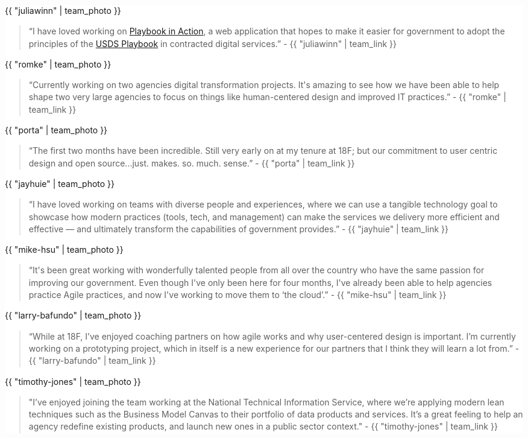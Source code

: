 <div class="pquote">{{ "juliawinn" | team_photo }}
<blockquote>
“I have loved working on <a href="https://playbook-in-action.apps.cloud.gov/#/?_k=2quwrb">Playbook in Action</a>, a web application that hopes to make it easier for government to adopt the principles of the <a href="https://playbook.cio.gov/">USDS Playbook</a> in contracted digital services.” - {{ "juliawinn" | team_link }}
</blockquote>
</div>

<div class="pquote">{{ "romke" | team_photo }}
<blockquote>
“Currently working on two agencies digital transformation projects. It's amazing to see how we have been able to help shape two very large agencies to focus on things like human-centered design and improved IT practices.” - {{ "romke" | team_link }}
</blockquote>
</div>

<div class="pquote">{{ "porta" | team_photo }}
<blockquote>
“The first two months have been incredible. Still very early on at my tenure at 18F; but our commitment to user centric design and open source...just. makes. so. much. sense.” - {{ "porta" | team_link }}
</blockquote>
</div>

<div class="pquote">{{ "jayhuie" | team_photo }}
<blockquote>
“I have loved working on teams with diverse people and experiences, where we can use a tangible technology goal to showcase how modern practices (tools, tech, and management) can make the services we delivery more efficient and effective — and ultimately transform the capabilities of government provides.”  - {{ "jayhuie" | team_link }}
</blockquote>
</div>

<div class="pquote">{{ "mike-hsu" | team_photo }}
<blockquote>
“It's been great working with wonderfully talented people from all over the country who have the same passion for improving our government. Even though I've only been here for four months, I've already been able to help agencies practice Agile practices, and now I've working to move them to ‘the cloud’.”  - {{ "mike-hsu" | team_link }}
</blockquote>
</div>

<div class="pquote">{{ "larry-bafundo" | team_photo }}
<blockquote>
“While at 18F, I’ve enjoyed coaching partners on how agile works and why user-centered design is important. I’m currently working on a prototyping project, which in itself is a new experience for our partners that I think they will learn a lot from.”  - {{ "larry-bafundo" | team_link }}
</blockquote>
</div>

<div class="pquote">{{ "timothy-jones" | team_photo }}
<blockquote>
"I’ve enjoyed joining the team working at the National Technical Information Service, where we’re applying modern lean techniques such as the Business Model Canvas to their portfolio of data products and services. It’s a great feeling to help an agency redefine existing products, and launch new ones in a public sector context."  - {{ "timothy-jones" | team_link }}
</blockquote>
</div>
